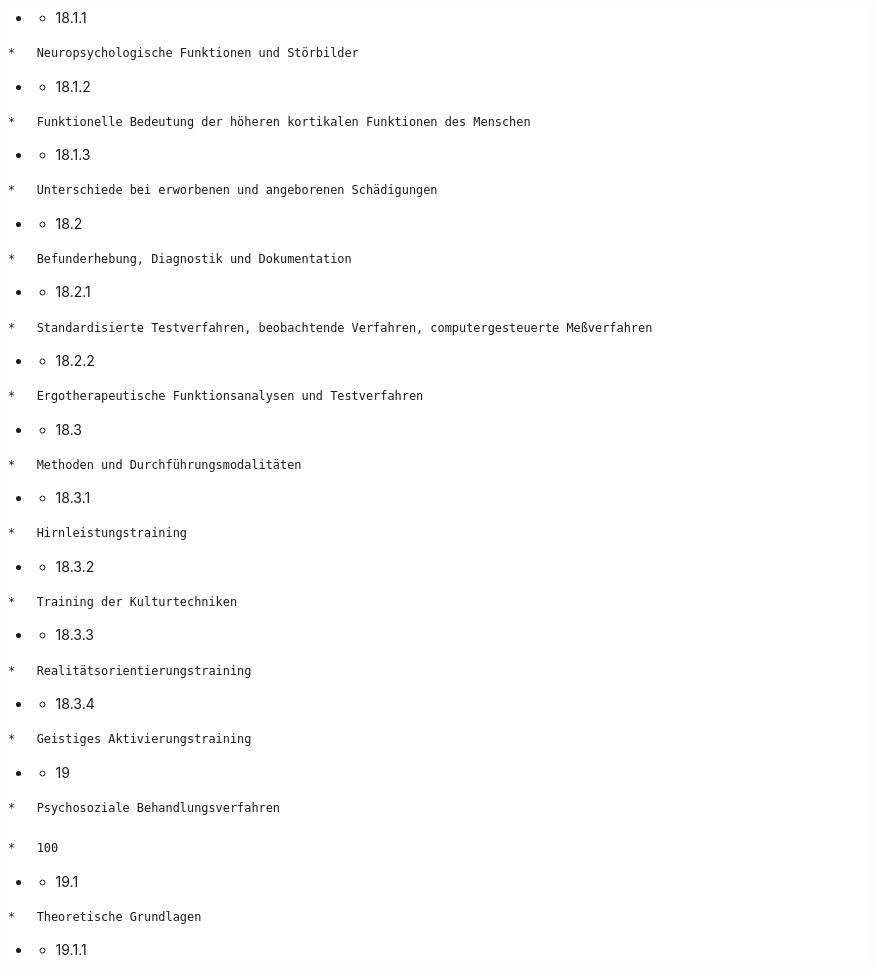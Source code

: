 
*    *   18.1.1

    *   Neuropsychologische Funktionen und Störbilder


*    *   18.1.2

    *   Funktionelle Bedeutung der höheren kortikalen Funktionen des Menschen


*    *   18.1.3

    *   Unterschiede bei erworbenen und angeborenen Schädigungen


*    *   18.2

    *   Befunderhebung, Diagnostik und Dokumentation


*    *   18.2.1

    *   Standardisierte Testverfahren, beobachtende Verfahren, computergesteuerte Meßverfahren


*    *   18.2.2

    *   Ergotherapeutische Funktionsanalysen und Testverfahren


*    *   18.3

    *   Methoden und Durchführungsmodalitäten


*    *   18.3.1

    *   Hirnleistungstraining


*    *   18.3.2

    *   Training der Kulturtechniken


*    *   18.3.3

    *   Realitätsorientierungstraining


*    *   18.3.4

    *   Geistiges Aktivierungstraining


*    *   19

    *   Psychosoziale Behandlungsverfahren

    *   100


*    *   19.1

    *   Theoretische Grundlagen


*    *   19.1.1
